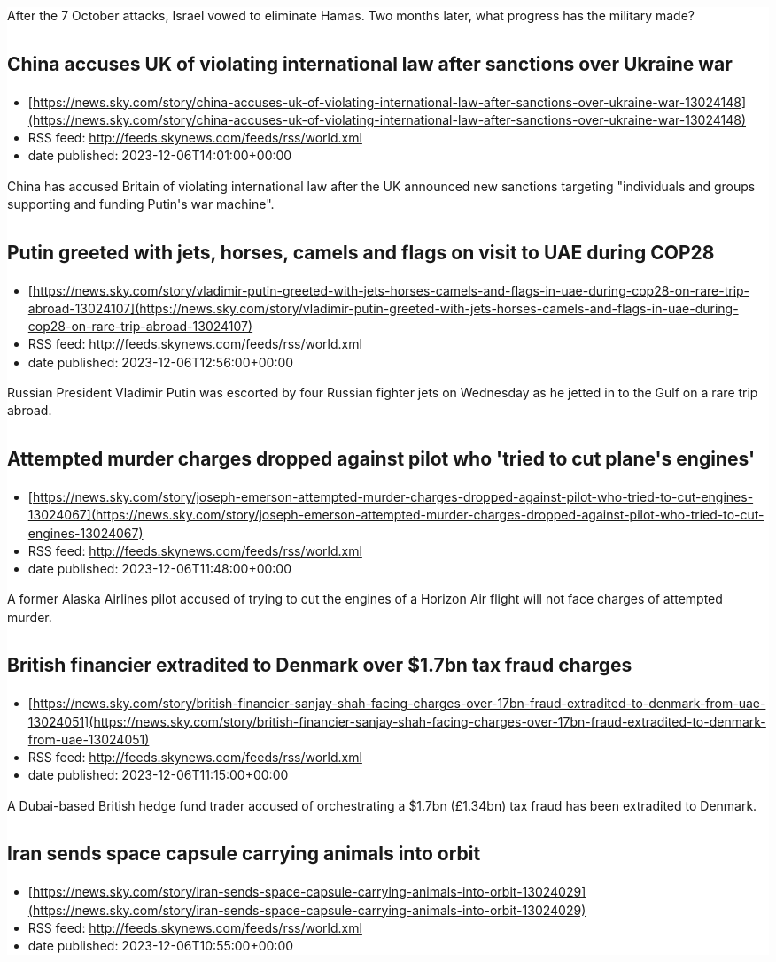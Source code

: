 After the 7 October attacks, Israel vowed to eliminate Hamas. Two months later, what progress has the military made?

## China accuses UK of violating international law after sanctions over Ukraine war
 - [https://news.sky.com/story/china-accuses-uk-of-violating-international-law-after-sanctions-over-ukraine-war-13024148](https://news.sky.com/story/china-accuses-uk-of-violating-international-law-after-sanctions-over-ukraine-war-13024148)
 - RSS feed: http://feeds.skynews.com/feeds/rss/world.xml
 - date published: 2023-12-06T14:01:00+00:00

China has accused Britain of violating international law after the UK announced new sanctions targeting "individuals and groups supporting and funding Putin's war machine".

## Putin greeted with jets, horses, camels and flags on visit to UAE during COP28
 - [https://news.sky.com/story/vladimir-putin-greeted-with-jets-horses-camels-and-flags-in-uae-during-cop28-on-rare-trip-abroad-13024107](https://news.sky.com/story/vladimir-putin-greeted-with-jets-horses-camels-and-flags-in-uae-during-cop28-on-rare-trip-abroad-13024107)
 - RSS feed: http://feeds.skynews.com/feeds/rss/world.xml
 - date published: 2023-12-06T12:56:00+00:00

Russian President Vladimir Putin was escorted by four Russian fighter jets on Wednesday as he jetted in to the Gulf on a rare trip abroad.

## Attempted murder charges dropped against pilot who 'tried to cut plane's engines'
 - [https://news.sky.com/story/joseph-emerson-attempted-murder-charges-dropped-against-pilot-who-tried-to-cut-engines-13024067](https://news.sky.com/story/joseph-emerson-attempted-murder-charges-dropped-against-pilot-who-tried-to-cut-engines-13024067)
 - RSS feed: http://feeds.skynews.com/feeds/rss/world.xml
 - date published: 2023-12-06T11:48:00+00:00

A former Alaska Airlines pilot accused of trying to cut the engines of a Horizon Air flight will not face charges of attempted murder.

## British financier extradited to Denmark over $1.7bn tax fraud charges
 - [https://news.sky.com/story/british-financier-sanjay-shah-facing-charges-over-17bn-fraud-extradited-to-denmark-from-uae-13024051](https://news.sky.com/story/british-financier-sanjay-shah-facing-charges-over-17bn-fraud-extradited-to-denmark-from-uae-13024051)
 - RSS feed: http://feeds.skynews.com/feeds/rss/world.xml
 - date published: 2023-12-06T11:15:00+00:00

A Dubai-based British hedge fund trader accused of orchestrating a $1.7bn (&#163;1.34bn) tax fraud has been extradited to Denmark.

## Iran sends space capsule carrying animals into orbit
 - [https://news.sky.com/story/iran-sends-space-capsule-carrying-animals-into-orbit-13024029](https://news.sky.com/story/iran-sends-space-capsule-carrying-animals-into-orbit-13024029)
 - RSS feed: http://feeds.skynews.com/feeds/rss/world.xml
 - date published: 2023-12-06T10:55:00+00:00
